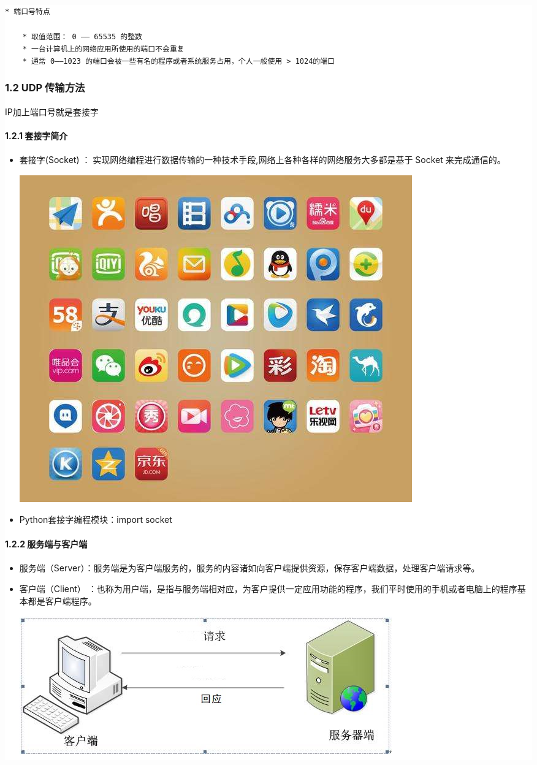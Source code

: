     * 端口号特点

        * 取值范围： 0 —— 65535 的整数
        * 一台计算机上的网络应用所使用的端口不会重复
        * 通常 0——1023 的端口会被一些有名的程序或者系统服务占用，个人一般使用 > 1024的端口



### 1.2 UDP 传输方法

IP加上端口号就是套接字

#### 1.2.1 套接字简介

* 套接字(Socket) ： 实现网络编程进行数据传输的一种技术手段,网络上各种各样的网络服务大多都是基于 Socket 来完成通信的。

    ![](img/网络并发编程/9.jpg)

* Python套接字编程模块：import  socket



#### 1.2.2 服务端与客户端

* 服务端（Server）：服务端是为客户端服务的，服务的内容诸如向客户端提供资源，保存客户端数据，处理客户端请求等。

* 客户端（Client） ：也称为用户端，是指与服务端相对应，为客户提供一定应用功能的程序，我们平时使用的手机或者电脑上的程序基本都是客户端程序。

    ![](img/网络并发编程/10.jpg)
